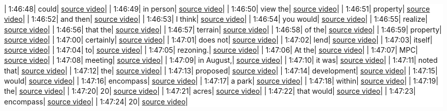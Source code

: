 | 1:46:48| could| [source video](https://archive.org/details/cocomr267190923part2?start=6408)|
| 1:46:49| in person| [source video](https://archive.org/details/cocomr267190923part2?start=6409)|
| 1:46:50| view the| [source video](https://archive.org/details/cocomr267190923part2?start=6410)|
| 1:46:51| property| [source video](https://archive.org/details/cocomr267190923part2?start=6411)|
| 1:46:52| and then| [source video](https://archive.org/details/cocomr267190923part2?start=6412)|
| 1:46:53| I think| [source video](https://archive.org/details/cocomr267190923part2?start=6413)|
| 1:46:54| you would| [source video](https://archive.org/details/cocomr267190923part2?start=6414)|
| 1:46:55| realize| [source video](https://archive.org/details/cocomr267190923part2?start=6415)|
| 1:46:56| that the| [source video](https://archive.org/details/cocomr267190923part2?start=6416)|
| 1:46:57| terrain| [source video](https://archive.org/details/cocomr267190923part2?start=6417)|
| 1:46:58| of the| [source video](https://archive.org/details/cocomr267190923part2?start=6418)|
| 1:46:59| property| [source video](https://archive.org/details/cocomr267190923part2?start=6419)|
| 1:47:00| certainly| [source video](https://archive.org/details/cocomr267190923part2?start=6420)|
| 1:47:01| does not| [source video](https://archive.org/details/cocomr267190923part2?start=6421)|
| 1:47:02| lend| [source video](https://archive.org/details/cocomr267190923part2?start=6422)|
| 1:47:03| itself| [source video](https://archive.org/details/cocomr267190923part2?start=6423)|
| 1:47:04| to| [source video](https://archive.org/details/cocomr267190923part2?start=6424)|
| 1:47:05| rezoning.| [source video](https://archive.org/details/cocomr267190923part2?start=6425)|
| 1:47:06| At the| [source video](https://archive.org/details/cocomr267190923part2?start=6426)|
| 1:47:07| MPC| [source video](https://archive.org/details/cocomr267190923part2?start=6427)|
| 1:47:08| meeting| [source video](https://archive.org/details/cocomr267190923part2?start=6428)|
| 1:47:09| in August,| [source video](https://archive.org/details/cocomr267190923part2?start=6429)|
| 1:47:10| it was| [source video](https://archive.org/details/cocomr267190923part2?start=6430)|
| 1:47:11| noted that| [source video](https://archive.org/details/cocomr267190923part2?start=6431)|
| 1:47:12| the| [source video](https://archive.org/details/cocomr267190923part2?start=6432)|
| 1:47:13| proposed| [source video](https://archive.org/details/cocomr267190923part2?start=6433)|
| 1:47:14| development| [source video](https://archive.org/details/cocomr267190923part2?start=6434)|
| 1:47:15| would| [source video](https://archive.org/details/cocomr267190923part2?start=6435)|
| 1:47:16| encompass| [source video](https://archive.org/details/cocomr267190923part2?start=6436)|
| 1:47:17| a park| [source video](https://archive.org/details/cocomr267190923part2?start=6437)|
| 1:47:18| within| [source video](https://archive.org/details/cocomr267190923part2?start=6438)|
| 1:47:19| the| [source video](https://archive.org/details/cocomr267190923part2?start=6439)|
| 1:47:20| 20| [source video](https://archive.org/details/cocomr267190923part2?start=6440)|
| 1:47:21| acres| [source video](https://archive.org/details/cocomr267190923part2?start=6441)|
| 1:47:22| that would| [source video](https://archive.org/details/cocomr267190923part2?start=6442)|
| 1:47:23| encompass| [source video](https://archive.org/details/cocomr267190923part2?start=6443)|
| 1:47:24| 20| [source video](https://archive.org/details/cocomr267190923part2?start=6444)|